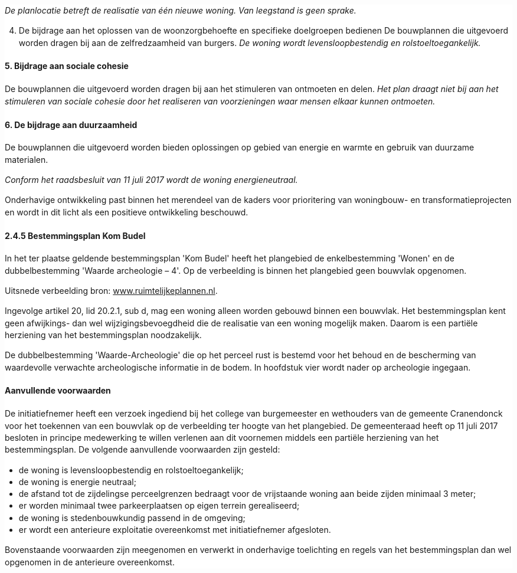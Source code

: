 *De planlocatie betreft de realisatie van één nieuwe woning. Van leegstand is geen sprake.*

4. De bijdrage aan het oplossen van de woonzorgbehoefte en specifieke doelgroepen bedienen De bouwplannen die uitgevoerd worden dragen bij aan de zelfredzaamheid van burgers. *De woning wordt levensloopbestendig en rolstoeltoegankelijk.* 

#### 5. Bijdrage aan sociale cohesie

De bouwplannen die uitgevoerd worden dragen bij aan het stimuleren van ontmoeten en delen. *Het plan draagt niet bij aan het stimuleren van sociale cohesie door het realiseren van voorzieningen waar mensen elkaar kunnen ontmoeten.* 

#### 6. De bijdrage aan duurzaamheid

De bouwplannen die uitgevoerd worden bieden oplossingen op gebied van energie en warmte en gebruik van duurzame materialen.

*Conform het raadsbesluit van 11 juli 2017 wordt de woning energieneutraal.*

Onderhavige ontwikkeling past binnen het merendeel van de kaders voor prioritering van woningbouw- en transformatieprojecten en wordt in dit licht als een positieve ontwikkeling beschouwd.

#### **2.4.5 Bestemmingsplan Kom Budel**

In het ter plaatse geldende bestemmingsplan 'Kom Budel' heeft het plangebied de enkelbestemming 'Wonen' en de dubbelbestemming 'Waarde archeologie – 4'. Op de verbeelding is binnen het plangebied geen bouwvlak opgenomen.

Uitsnede verbeelding bron: www.ruimtelijkeplannen.nl.

Ingevolge artikel 20, lid 20.2.1, sub d, mag een woning alleen worden gebouwd binnen een bouwvlak. Het bestemmingsplan kent geen afwijkings- dan wel wijzigingsbevoegdheid die de realisatie van een woning mogelijk maken. Daarom is een partiële herziening van het bestemmingsplan noodzakelijk.

De dubbelbestemming 'Waarde-Archeologie' die op het perceel rust is bestemd voor het behoud en de bescherming van waardevolle verwachte archeologische informatie in de bodem. In hoofdstuk vier wordt nader op archeologie ingegaan.

#### **Aanvullende voorwaarden**

De initiatiefnemer heeft een verzoek ingediend bij het college van burgemeester en wethouders van de gemeente Cranendonck voor het toekennen van een bouwvlak op de verbeelding ter hoogte van het plangebied. De gemeenteraad heeft op 11 juli 2017 besloten in principe medewerking te willen verlenen aan dit voornemen middels een partiële herziening van het bestemmingsplan. De volgende aanvullende voorwaarden zijn gesteld:

- de woning is levensloopbestendig en rolstoeltoegankelijk;
- de woning is energie neutraal;
- de afstand tot de zijdelingse perceelgrenzen bedraagt voor de vrijstaande woning aan beide zijden minimaal 3 meter;
- er worden minimaal twee parkeerplaatsen op eigen terrein gerealiseerd;
- de woning is stedenbouwkundig passend in de omgeving;
- er wordt een anterieure exploitatie overeenkomst met initiatiefnemer afgesloten.

Bovenstaande voorwaarden zijn meegenomen en verwerkt in onderhavige toelichting en regels van het bestemmingsplan dan wel opgenomen in de anterieure overeenkomst.
